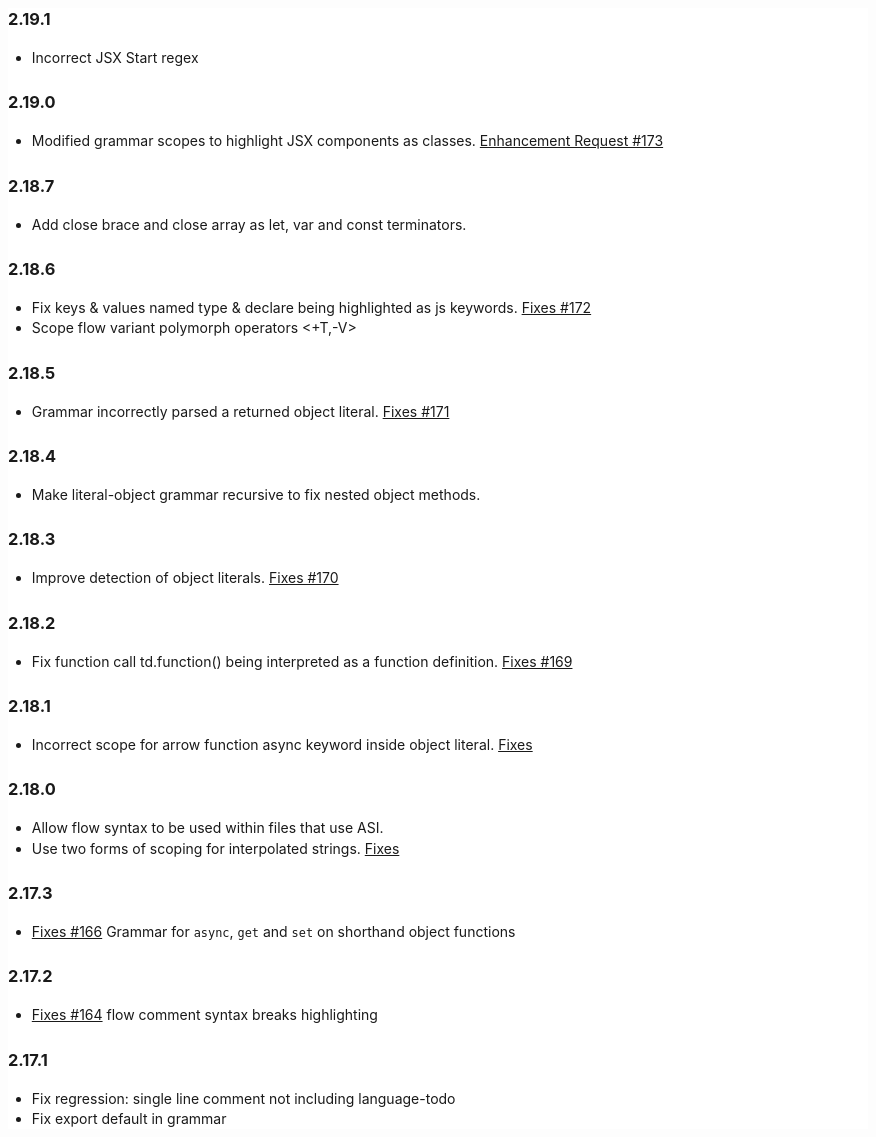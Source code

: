 ### 2.19.1
  - Incorrect JSX Start regex

### 2.19.0
  - Modified grammar scopes to highlight JSX components as classes. [Enhancement Request #173](https://github.com/gandm/language-babel/issues/173)

### 2.18.7
  - Add close brace and close array as let, var and const terminators.

### 2.18.6
  - Fix keys & values named type & declare being highlighted as js keywords. [Fixes #172 ](https://github.com/gandm/language-babel/issues/172)
  - Scope flow variant polymorph operators <+T,-V>

### 2.18.5
  - Grammar incorrectly parsed a returned object literal. [Fixes #171](https://github.com/gandm/language-babel/issues/171)

### 2.18.4
  - Make literal-object grammar recursive to fix nested object methods.

### 2.18.3
  - Improve detection of object literals. [Fixes #170](https://github.com/gandm/language-babel/issues/170)

### 2.18.2
  - Fix function call td.function() being interpreted as a function definition. [Fixes #169](https://github.com/gandm/language-babel/issues)

### 2.18.1
  - Incorrect scope for arrow function async keyword inside object literal. [Fixes](https://github.com/gandm/language-babel/issues/168)

### 2.18.0
  - Allow flow syntax to be used within files that use ASI.
  - Use two forms of scoping for interpolated strings. [Fixes](https://github.com/gandm/language-babel/issues/167)

### 2.17.3
  - [Fixes #166](https://github.com/gandm/language-babel/issues/166) Grammar for `async`, `get` and `set` on shorthand object functions

### 2.17.2
  - [Fixes #164](https://github.com/gandm/language-babel/issues/164) flow comment syntax breaks highlighting

### 2.17.1
  - Fix regression: single line comment not including language-todo
  - Fix export default <jsx></jsx> in grammar
